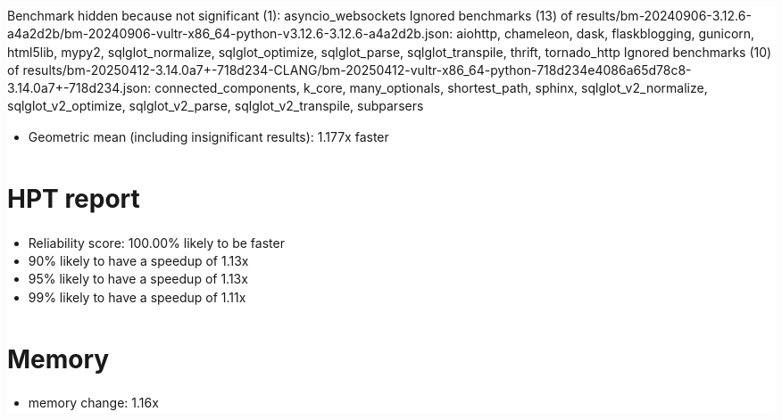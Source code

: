 Benchmark hidden because not significant (1): asyncio_websockets
Ignored benchmarks (13) of results/bm-20240906-3.12.6-a4a2d2b/bm-20240906-vultr-x86_64-python-v3.12.6-3.12.6-a4a2d2b.json: aiohttp, chameleon, dask, flaskblogging, gunicorn, html5lib, mypy2, sqlglot_normalize, sqlglot_optimize, sqlglot_parse, sqlglot_transpile, thrift, tornado_http
Ignored benchmarks (10) of results/bm-20250412-3.14.0a7+-718d234-CLANG/bm-20250412-vultr-x86_64-python-718d234e4086a65d78c8-3.14.0a7+-718d234.json: connected_components, k_core, many_optionals, shortest_path, sphinx, sqlglot_v2_normalize, sqlglot_v2_optimize, sqlglot_v2_parse, sqlglot_v2_transpile, subparsers

- Geometric mean (including insignificant results): 1.177x faster

# HPT report

- Reliability score: 100.00% likely to be faster
- 90% likely to have a speedup of 1.13x
- 95% likely to have a speedup of 1.13x
- 99% likely to have a speedup of 1.11x

# Memory
- memory change: 1.16x